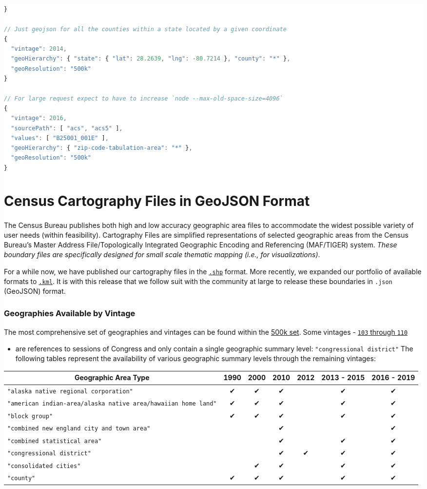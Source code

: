 ``` js
}

// Just geojson for all the counties within a state located by a given coordinate
{
  "vintage": 2014,
  "geoHierarchy": { "state": { "lat": 28.2639, "lng": -80.7214 }, "county": "*" },
  "geoResolution": "500k"
}

// For large request expect to have to increase `node --max-old-space-size=4096`
{
  "vintage": 2016,
  "sourcePath": [ "acs", "acs5" ],
  "values": [ "B25001_001E" ],
  "geoHierarchy": { "zip-code-tabulation-area": "*" },
  "geoResolution": "500k"
}
```

Census Cartography Files in GeoJSON Format
==========================================

The Census Bureau publishes both high and low accuracy geographic area
files to accommodate the widest possible variety of user needs (within
feasibility). Cartography Files are simplified representations of
selected geographic areas from the Census Bureau’s Master Address
File/Topologically Integrated Geographic Encoding and Referencing
(MAF/TIGER) system. *These boundary files are specifically designed for
small scale thematic mapping (i.e., for visualizations)*.

For a while now, we have published our cartography files in the
[`.shp`](https://www.census.gov/geo/maps-data/data/tiger-cart-boundary.html)
format. More recently, we expanded our portfolio of available formats to
[`.kml`](https://www.census.gov/geo/maps-data/data/tiger-kml.html). It
is with this release that we follow suit with the community at large to
release these boundaries in `.json` (GeoJSON) format.

### Geographies Available by Vintage

The most comprehensive set of geographies and vintages can be found
within the [500k
set](https://github.com/uscensusbureau/citysdk/tree/master/v2/GeoJSON/500k).
Some vintages - [`103` through
`110`](https://github.com/uscensusbureau/citysdk/tree/master/v2/GeoJSON/500k)
- are references to sessions of Congress and only contain a single
geographic summary level: `"congressional district"` The following
tables represent the availability of various geographic summary levels
through the remaining vintages:

| Geographic Area Type                                            | 1990 | 2000 | 2010 | 2012 | 2013 - 2015 | 2016 - 2019 |
|-----------------------------------------------------------------|:----:|:----:|:----:|:----:|:-----------:|:-----------:|
| `"alaska native regional corporation"`                          |   ✔  |   ✔  |   ✔  |      |      ✔      |      ✔      |
| `"american indian-area/alaska native area/hawaiian home land"`  |   ✔  |   ✔  |   ✔  |      |      ✔      |      ✔      |
| `"block group"`                                                 |   ✔  |   ✔  |   ✔  |      |      ✔      |      ✔      |
| `"combined new england city and town area"`                     |      |      |   ✔  |      |             |      ✔      |
| `"combined statistical area"`                                   |      |      |   ✔  |      |      ✔      |      ✔      |
| `"congressional district"`                                      |      |      |   ✔  |   ✔  |      ✔      |      ✔      |
| `"consolidated cities"`                                         |      |   ✔  |   ✔  |      |      ✔      |      ✔      |
| `"county"`                                                      |   ✔  |   ✔  |   ✔  |      |      ✔      |      ✔      |